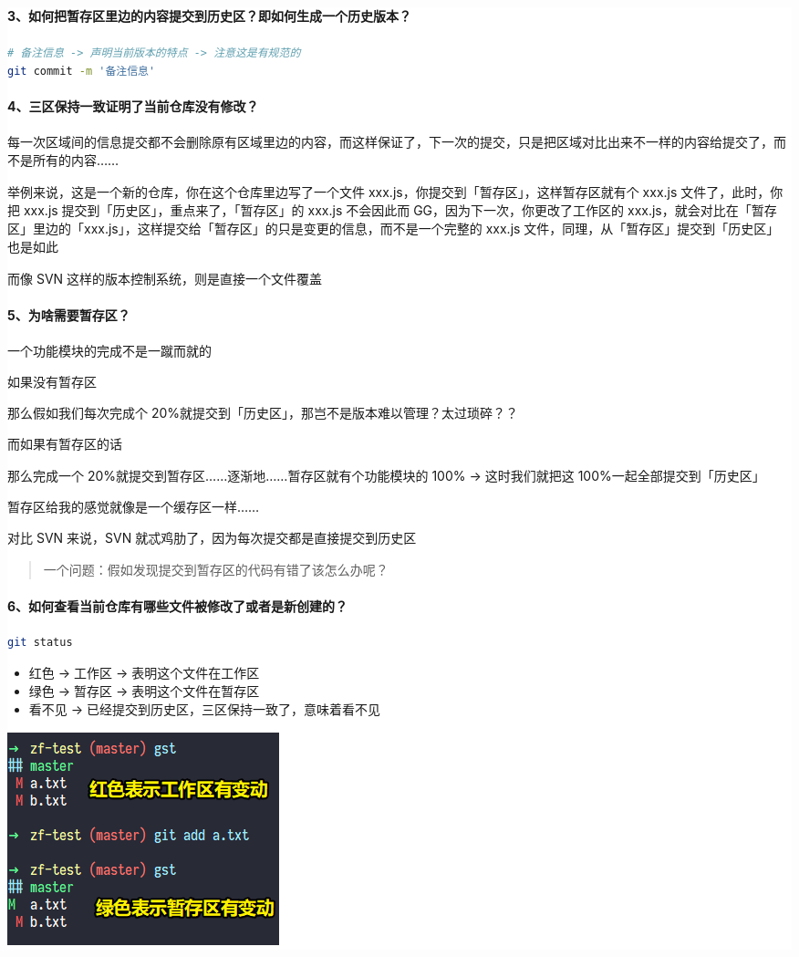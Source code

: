 #### 3、如何把暂存区里边的内容提交到历史区？即如何生成一个历史版本？

``` bash
# 备注信息 -> 声明当前版本的特点 -> 注意这是有规范的
git commit -m '备注信息'
```

#### 4、三区保持一致证明了当前仓库没有修改？

每一次区域间的信息提交都不会删除原有区域里边的内容，而这样保证了，下一次的提交，只是把区域对比出来不一样的内容给提交了，而不是所有的内容……

举例来说，这是一个新的仓库，你在这个仓库里边写了一个文件 xxx.js，你提交到「暂存区」，这样暂存区就有个 xxx.js 文件了，此时，你把 xxx.js 提交到「历史区」，重点来了，「暂存区」的 xxx.js 不会因此而 GG，因为下一次，你更改了工作区的 xxx.js，就会对比在「暂存区」里边的「xxx.js」，这样提交给「暂存区」的只是变更的信息，而不是一个完整的 xxx.js 文件，同理，从「暂存区」提交到「历史区」也是如此

而像 SVN 这样的版本控制系统，则是直接一个文件覆盖

#### 5、为啥需要暂存区？

一个功能模块的完成不是一蹴而就的

如果没有暂存区

那么假如我们每次完成个 20%就提交到「历史区」，那岂不是版本难以管理？太过琐碎？？

而如果有暂存区的话

那么完成一个 20%就提交到暂存区……逐渐地……暂存区就有个功能模块的 100% -> 这时我们就把这 100%一起全部提交到「历史区」

暂存区给我的感觉就像是一个缓存区一样……

对比 SVN 来说，SVN 就忒鸡肋了，因为每次提交都是直接提交到历史区

> 一个问题：假如发现提交到暂存区的代码有错了该怎么办呢？

#### 6、如何查看当前仓库有哪些文件被修改了或者是新创建的？

``` bash
git status
```

- 红色 -> 工作区 -> 表明这个文件在工作区
- 绿色 -> 暂存区 -> 表明这个文件在暂存区
- 看不见 -> 已经提交到历史区，三区保持一致了，意味着看不见

![红绿变动](assets/img/2020-05-13-23-47-03.png)
